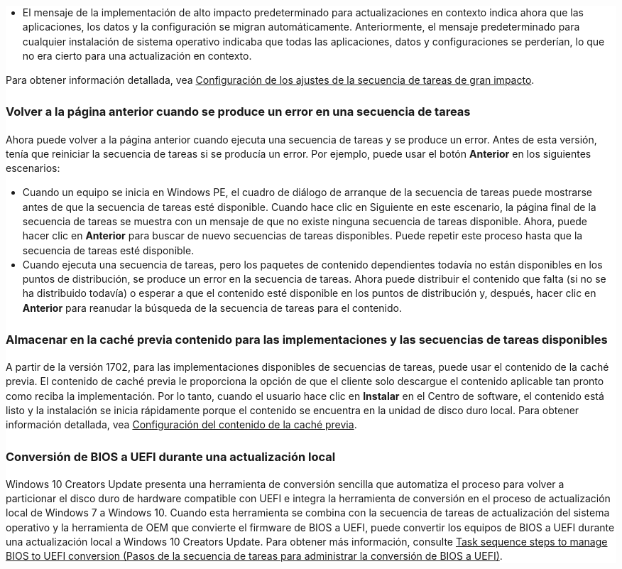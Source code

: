 - El mensaje de la implementación de alto impacto predeterminado para actualizaciones en contexto indica ahora que las aplicaciones, los datos y la configuración se migran automáticamente. Anteriormente, el mensaje predeterminado para cualquier instalación de sistema operativo indicaba que todas las aplicaciones, datos y configuraciones se perderían, lo que no era cierto para una actualización en contexto.

Para obtener información detallada, vea [Configuración de los ajustes de la secuencia de tareas de gran impacto](/sccm/osd/deploy-use/manage-task-sequences-to-automate-tasks#set-a-task-sequence-as-a-high-impact-task-sequence).

### <a name="return-to-previous-page-when-a-task-sequence-fails"></a>Volver a la página anterior cuando se produce un error en una secuencia de tareas
Ahora puede volver a la página anterior cuando ejecuta una secuencia de tareas y se produce un error. Antes de esta versión, tenía que reiniciar la secuencia de tareas si se producía un error. Por ejemplo, puede usar el botón **Anterior** en los siguientes escenarios:

- Cuando un equipo se inicia en Windows PE, el cuadro de diálogo de arranque de la secuencia de tareas puede mostrarse antes de que la secuencia de tareas esté disponible. Cuando hace clic en Siguiente en este escenario, la página final de la secuencia de tareas se muestra con un mensaje de que no existe ninguna secuencia de tareas disponible. Ahora, puede hacer clic en **Anterior** para buscar de nuevo secuencias de tareas disponibles. Puede repetir este proceso hasta que la secuencia de tareas esté disponible.
- Cuando ejecuta una secuencia de tareas, pero los paquetes de contenido dependientes todavía no están disponibles en los puntos de distribución, se produce un error en la secuencia de tareas. Ahora puede distribuir el contenido que falta (si no se ha distribuido todavía) o esperar a que el contenido esté disponible en los puntos de distribución y, después, hacer clic en **Anterior** para reanudar la búsqueda de la secuencia de tareas para el contenido.

### <a name="pre-cache-content-for-available-deployments-and-task-sequences"></a>Almacenar en la caché previa contenido para las implementaciones y las secuencias de tareas disponibles
A partir de la versión 1702, para las implementaciones disponibles de secuencias de tareas, puede usar el contenido de la caché previa. El contenido de caché previa le proporciona la opción de que el cliente solo descargue el contenido aplicable tan pronto como reciba la implementación. Por lo tanto, cuando el usuario hace clic en **Instalar** en el Centro de software, el contenido está listo y la instalación se inicia rápidamente porque el contenido se encuentra en la unidad de disco duro local. Para obtener información detallada, vea [Configuración del contenido de la caché previa](/sccm/osd/deploy-use/create-a-task-sequence-to-upgrade-an-operating-system#configure-pre-cache-content).

### <a name="convert-from-bios-to-uefi-during-an-in-place-upgrade"></a>Conversión de BIOS a UEFI durante una actualización local
Windows 10 Creators Update presenta una herramienta de conversión sencilla que automatiza el proceso para volver a particionar el disco duro de hardware compatible con UEFI e integra la herramienta de conversión en el proceso de actualización local de Windows 7 a Windows 10. Cuando esta herramienta se combina con la secuencia de tareas de actualización del sistema operativo y la herramienta de OEM que convierte el firmware de BIOS a UEFI, puede convertir los equipos de BIOS a UEFI durante una actualización local a Windows 10 Creators Update. Para obtener más información, consulte [Task sequence steps to manage BIOS to UEFI conversion (Pasos de la secuencia de tareas para administrar la conversión de BIOS a UEFI)](/sccm/osd/deploy-use/task-sequence-steps-to-manage-bios-to-uefi-conversion#convert-from-bios-to-uefi-during-an-in-place-upgrade).

